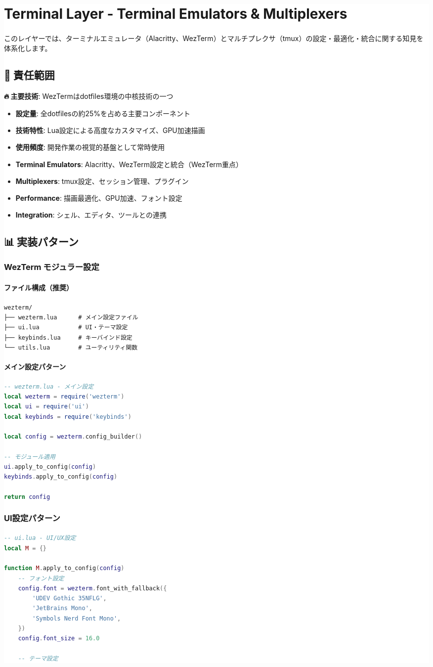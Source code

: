 # Terminal Layer - Terminal Emulators & Multiplexers

このレイヤーでは、ターミナルエミュレータ（Alacritty、WezTerm）とマルチプレクサ（tmux）の設定・最適化・統合に関する知見を体系化します。

## 🎯 責任範囲

**🔥 主要技術**: WezTermはdotfiles環境の中核技術の一つ

- **設定量**: 全dotfilesの約25%を占める主要コンポーネント
- **技術特性**: Lua設定による高度なカスタマイズ、GPU加速描画
- **使用頻度**: 開発作業の視覚的基盤として常時使用

- **Terminal Emulators**: Alacritty、WezTerm設定と統合（WezTerm重点）
- **Multiplexers**: tmux設定、セッション管理、プラグイン
- **Performance**: 描画最適化、GPU加速、フォント設定
- **Integration**: シェル、エディタ、ツールとの連携

## 📊 実装パターン

### WezTerm モジュラー設定

#### ファイル構成（推奨）

```
wezterm/
├── wezterm.lua      # メイン設定ファイル
├── ui.lua           # UI・テーマ設定
├── keybinds.lua     # キーバインド設定
└── utils.lua        # ユーティリティ関数
```

#### メイン設定パターン

```lua
-- wezterm.lua - メイン設定
local wezterm = require('wezterm')
local ui = require('ui')
local keybinds = require('keybinds')

local config = wezterm.config_builder()

-- モジュール適用
ui.apply_to_config(config)
keybinds.apply_to_config(config)

return config
```

### UI設定パターン

```lua
-- ui.lua - UI/UX設定
local M = {}

function M.apply_to_config(config)
    -- フォント設定
    config.font = wezterm.font_with_fallback({
        'UDEV Gothic 35NFLG',
        'JetBrains Mono',
        'Symbols Nerd Font Mono',
    })
    config.font_size = 16.0

    -- テーマ設定
```